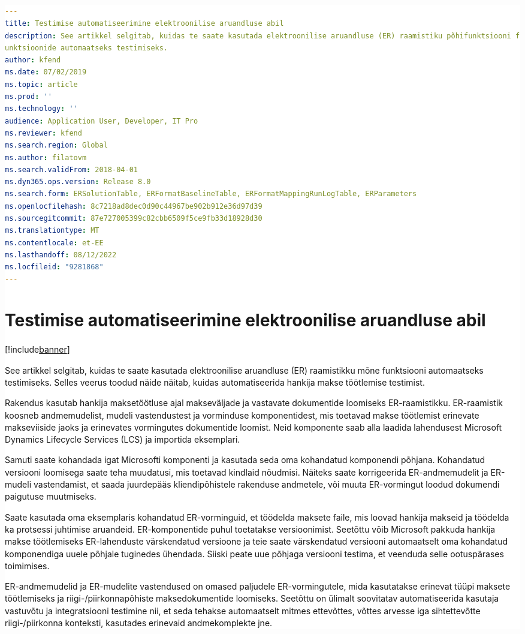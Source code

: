 ```yaml
---
title: Testimise automatiseerimine elektroonilise aruandluse abil
description: See artikkel selgitab, kuidas te saate kasutada elektroonilise aruandluse (ER) raamistiku põhifunktsiooni funktsioonide automaatseks testimiseks.
author: kfend
ms.date: 07/02/2019
ms.topic: article
ms.prod: ''
ms.technology: ''
audience: Application User, Developer, IT Pro
ms.reviewer: kfend
ms.search.region: Global
ms.author: filatovm
ms.search.validFrom: 2018-04-01
ms.dyn365.ops.version: Release 8.0
ms.search.form: ERSolutionTable, ERFormatBaselineTable, ERFormatMappingRunLogTable, ERParameters
ms.openlocfilehash: 8c7218ad8dec0d90c44967be902b912e36d97d39
ms.sourcegitcommit: 87e727005399c82cbb6509f5ce9fb33d18928d30
ms.translationtype: MT
ms.contentlocale: et-EE
ms.lasthandoff: 08/12/2022
ms.locfileid: "9281868"
---
```

# <a name="automate-testing-with-electronic-reporting"></a>Testimise automatiseerimine elektroonilise aruandluse abil

[!include[banner](../includes/banner.md)]

See artikkel selgitab, kuidas te saate kasutada elektroonilise aruandluse (ER) raamistikku mõne funktsiooni automaatseks testimiseks. Selles veerus toodud näide näitab, kuidas automatiseerida hankija makse töötlemise testimist.

Rakendus kasutab hankija maksetöötluse ajal makseväljade ja vastavate dokumentide loomiseks ER-raamistikku. ER-raamistik koosneb andmemudelist, mudeli vastendustest ja vorminduse komponentidest, mis toetavad makse töötlemist erinevate makseviiside jaoks ja erinevates vormingutes dokumentide loomist. Neid komponente saab alla laadida lahendusest Microsoft Dynamics Lifecycle Services (LCS) ja importida eksemplari.

Samuti saate kohandada igat Microsofti komponenti ja kasutada seda oma kohandatud komponendi põhjana. Kohandatud versiooni loomisega saate teha muudatusi, mis toetavad kindlaid nõudmisi. Näiteks saate korrigeerida ER-andmemudelit ja ER-mudeli vastendamist, et saada juurdepääs kliendipõhistele rakenduse andmetele, või muuta ER-vormingut loodud dokumendi paigutuse muutmiseks.

Saate kasutada oma eksemplaris kohandatud ER-vorminguid, et töödelda maksete faile, mis loovad hankija makseid ja töödelda ka protsessi juhtimise aruandeid. ER-komponentide puhul toetatakse versioonimist. Seetõttu võib Microsoft pakkuda hankija makse töötlemiseks ER-lahenduste värskendatud versioone ja teie saate värskendatud versiooni automaatselt oma kohandatud komponendiga uuele põhjale tuginedes ühendada. Siiski peate uue põhjaga versiooni testima, et veenduda selle ootuspärases toimimises.

ER-andmemudelid ja ER-mudelite vastendused on omased paljudele ER-vormingutele, mida kasutatakse erinevat tüüpi maksete töötlemiseks ja riigi-/piirkonnapõhiste maksedokumentide loomiseks. Seetõttu on ülimalt soovitatav automatiseerida kasutaja vastuvõtu ja integratsiooni testimine nii, et seda tehakse automaatselt mitmes ettevõttes, võttes arvesse iga sihtettevõtte riigi-/piirkonna konteksti, kasutades erinevaid andmekomplekte jne.
